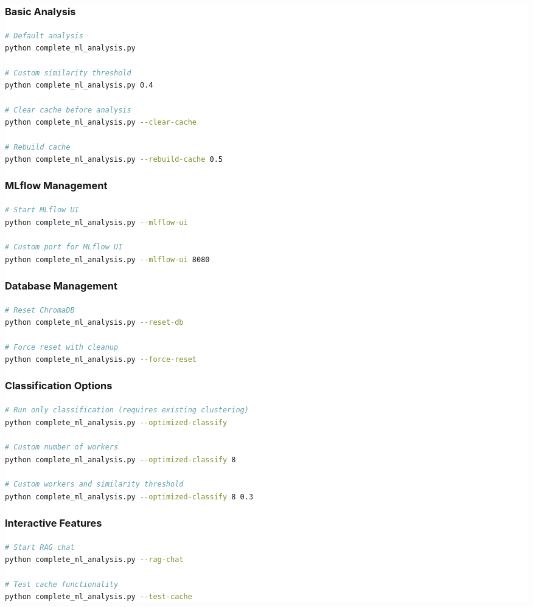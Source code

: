 ### Basic Analysis
```bash
# Default analysis
python complete_ml_analysis.py

# Custom similarity threshold
python complete_ml_analysis.py 0.4

# Clear cache before analysis
python complete_ml_analysis.py --clear-cache

# Rebuild cache
python complete_ml_analysis.py --rebuild-cache 0.5
```

### MLflow Management
```bash
# Start MLflow UI
python complete_ml_analysis.py --mlflow-ui

# Custom port for MLflow UI
python complete_ml_analysis.py --mlflow-ui 8080
```

### Database Management
```bash
# Reset ChromaDB
python complete_ml_analysis.py --reset-db

# Force reset with cleanup
python complete_ml_analysis.py --force-reset
```

### Classification Options
```bash
# Run only classification (requires existing clustering)
python complete_ml_analysis.py --optimized-classify

# Custom number of workers
python complete_ml_analysis.py --optimized-classify 8

# Custom workers and similarity threshold
python complete_ml_analysis.py --optimized-classify 8 0.3
```

### Interactive Features
```bash
# Start RAG chat
python complete_ml_analysis.py --rag-chat

# Test cache functionality
python complete_ml_analysis.py --test-cache
```
